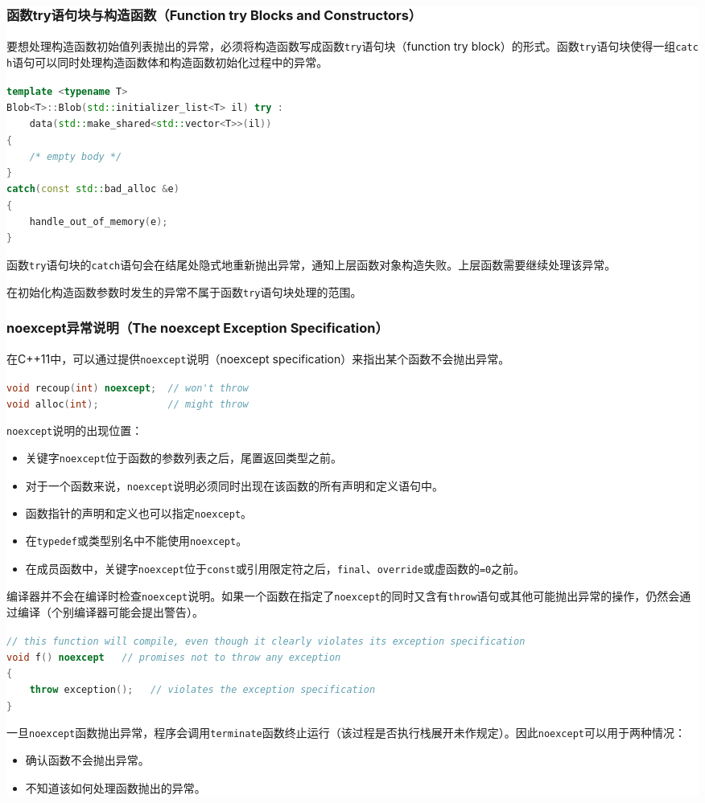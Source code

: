 ### 函数try语句块与构造函数（Function try Blocks and Constructors）

要想处理构造函数初始值列表抛出的异常，必须将构造函数写成函数`try`语句块（function try block）的形式。函数`try`语句块使得一组`catch`语句可以同时处理构造函数体和构造函数初始化过程中的异常。

```c++
template <typename T>
Blob<T>::Blob(std::initializer_list<T> il) try :
    data(std::make_shared<std::vector<T>>(il))
{
    /* empty body */
}
catch(const std::bad_alloc &e)
{
    handle_out_of_memory(e);
}
```

函数`try`语句块的`catch`语句会在结尾处隐式地重新抛出异常，通知上层函数对象构造失败。上层函数需要继续处理该异常。

在初始化构造函数参数时发生的异常不属于函数`try`语句块处理的范围。

### noexcept异常说明（The noexcept Exception Specification）

在C++11中，可以通过提供`noexcept`说明（noexcept specification）来指出某个函数不会抛出异常。

```c++
void recoup(int) noexcept;  // won't throw
void alloc(int);            // might throw
```

`noexcept`说明的出现位置：

- 关键字`noexcept`位于函数的参数列表之后，尾置返回类型之前。

- 对于一个函数来说，`noexcept`说明必须同时出现在该函数的所有声明和定义语句中。

- 函数指针的声明和定义也可以指定`noexcept`。

- 在`typedef`或类型别名中不能使用`noexcept`。

- 在成员函数中，关键字`noexcept`位于`const`或引用限定符之后，`final`、`override`或虚函数的`=0`之前。

编译器并不会在编译时检查`noexcept`说明。如果一个函数在指定了`noexcept`的同时又含有`throw`语句或其他可能抛出异常的操作，仍然会通过编译（个别编译器可能会提出警告）。

```c++
// this function will compile, even though it clearly violates its exception specification
void f() noexcept   // promises not to throw any exception
{
    throw exception();   // violates the exception specification
}
```

一旦`noexcept`函数抛出异常，程序会调用`terminate`函数终止运行（该过程是否执行栈展开未作规定）。因此`noexcept`可以用于两种情况：

- 确认函数不会抛出异常。

- 不知道该如何处理函数抛出的异常。
